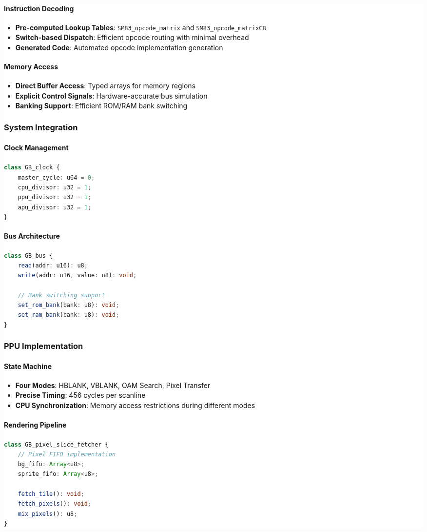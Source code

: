 #### Instruction Decoding
- **Pre-computed Lookup Tables**: `SM83_opcode_matrix` and `SM83_opcode_matrixCB`
- **Switch-based Dispatch**: Efficient opcode routing with minimal overhead
- **Generated Code**: Automated opcode implementation generation

#### Memory Access
- **Direct Buffer Access**: Typed arrays for memory regions
- **Explicit Control Signals**: Hardware-accurate bus simulation
- **Banking Support**: Efficient ROM/RAM bank switching

### System Integration

#### Clock Management
```typescript
class GB_clock {
    master_cycle: u64 = 0;
    cpu_divisor: u32 = 1;
    ppu_divisor: u32 = 1;
    apu_divisor: u32 = 1;
}
```

#### Bus Architecture
```typescript
class GB_bus {
    read(addr: u16): u8;
    write(addr: u16, value: u8): void;
    
    // Bank switching support
    set_rom_bank(bank: u8): void;
    set_ram_bank(bank: u8): void;
}
```

### PPU Implementation

#### State Machine
- **Four Modes**: HBLANK, VBLANK, OAM Search, Pixel Transfer
- **Precise Timing**: 456 cycles per scanline
- **CPU Synchronization**: Memory access restrictions during different modes

#### Rendering Pipeline
```typescript
class GB_pixel_slice_fetcher {
    // Pixel FIFO implementation
    bg_fifo: Array<u8>;
    sprite_fifo: Array<u8>;
    
    fetch_tile(): void;
    fetch_pixels(): void;
    mix_pixels(): u8;
}
```
